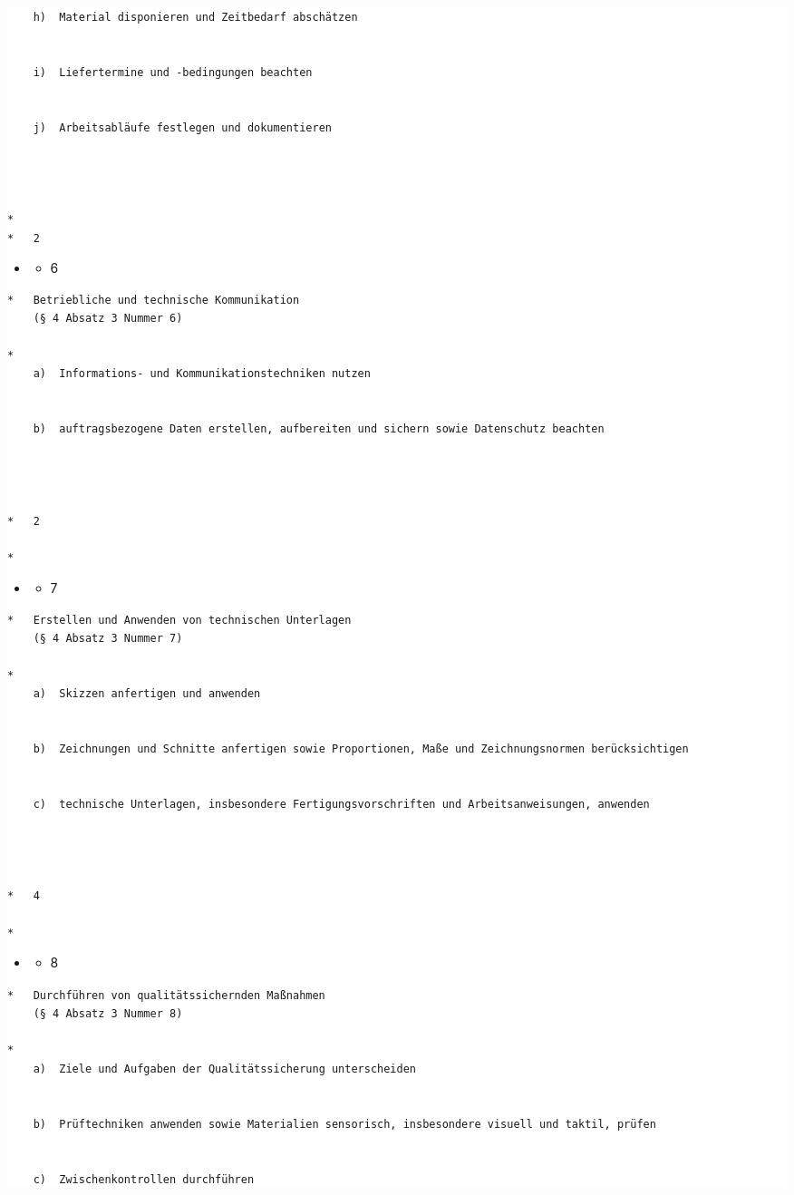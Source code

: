 
        h)  Material disponieren und Zeitbedarf abschätzen


        i)  Liefertermine und -bedingungen beachten


        j)  Arbeitsabläufe festlegen und dokumentieren




    *
    *   2


*    *   6

    *   Betriebliche und technische Kommunikation
        (§ 4 Absatz 3 Nummer 6)

    *
        a)  Informations- und Kommunikationstechniken nutzen


        b)  auftragsbezogene Daten erstellen, aufbereiten und sichern sowie Datenschutz beachten




    *   2

    *

*    *   7

    *   Erstellen und Anwenden von technischen Unterlagen
        (§ 4 Absatz 3 Nummer 7)

    *
        a)  Skizzen anfertigen und anwenden


        b)  Zeichnungen und Schnitte anfertigen sowie Proportionen, Maße und Zeichnungsnormen berücksichtigen


        c)  technische Unterlagen, insbesondere Fertigungsvorschriften und Arbeitsanweisungen, anwenden




    *   4

    *

*    *   8

    *   Durchführen von qualitätssichernden Maßnahmen
        (§ 4 Absatz 3 Nummer 8)

    *
        a)  Ziele und Aufgaben der Qualitätssicherung unterscheiden


        b)  Prüftechniken anwenden sowie Materialien sensorisch, insbesondere visuell und taktil, prüfen


        c)  Zwischenkontrollen durchführen
